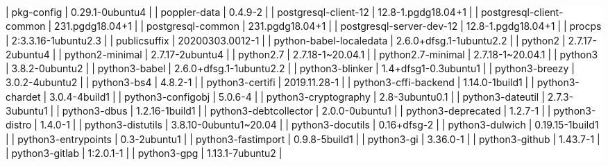|                    pkg-config |                0.29.1-0ubuntu4 |
|                  poppler-data |                        0.4.9-2 |
|          postgresql-client-12 |             12.8-1.pgdg18.04+1 |
|      postgresql-client-common |                231.pgdg18.04+1 |
|             postgresql-common |                231.pgdg18.04+1 |
|      postgresql-server-dev-12 |             12.8-1.pgdg18.04+1 |
|                        procps |            2:3.3.16-1ubuntu2.3 |
|                  publicsuffix |                20200303.0012-1 |
|       python-babel-localedata |        2.6.0+dfsg.1-1ubuntu2.2 |
|                       python2 |                2.7.17-2ubuntu4 |
|               python2-minimal |                2.7.17-2ubuntu4 |
|                     python2.7 |               2.7.18-1~20.04.1 |
|             python2.7-minimal |               2.7.18-1~20.04.1 |
|                       python3 |                 3.8.2-0ubuntu2 |
|                 python3-babel |        2.6.0+dfsg.1-1ubuntu2.2 |
|               python3-blinker |           1.4+dfsg1-0.3ubuntu1 |
|                python3-breezy |                 3.0.2-4ubuntu2 |
|                   python3-bs4 |                        4.8.2-1 |
|               python3-certifi |                   2019.11.28-1 |
|          python3-cffi-backend |                 1.14.0-1build1 |
|               python3-chardet |                  3.0.4-4build1 |
|             python3-configobj |                        5.0.6-4 |
|          python3-cryptography |                 2.8-3ubuntu0.1 |
|              python3-dateutil |                 2.7.3-3ubuntu1 |
|                  python3-dbus |                 1.2.16-1build1 |
|         python3-debtcollector |                 2.0.0-0ubuntu1 |
|            python3-deprecated |                        1.2.7-1 |
|                python3-distro |                        1.4.0-1 |
|             python3-distutils |          3.8.10-0ubuntu1~20.04 |
|              python3-docutils |                    0.16+dfsg-2 |
|               python3-dulwich |                0.19.15-1build1 |
|           python3-entrypoints |                   0.3-2ubuntu1 |
|            python3-fastimport |                  0.9.8-5build1 |
|                    python3-gi |                       3.36.0-1 |
|                python3-github |                       1.43.7-1 |
|                python3-gitlab |                      1:2.0.1-1 |
|                   python3-gpg |                1.13.1-7ubuntu2 |
